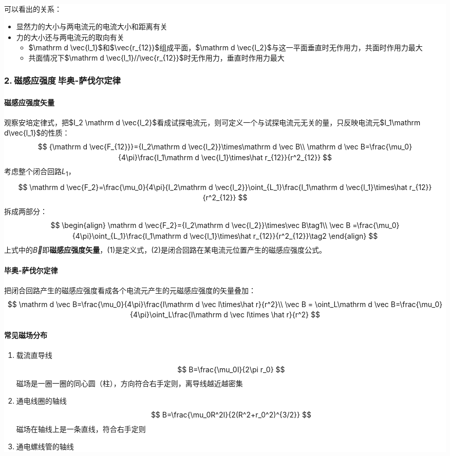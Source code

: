 可以看出的关系：

- 显然力的大小与两电流元的电流大小和距离有关
- 力的大小还与两电流元的取向有关
  - $\mathrm d \vec{l_1}$和$\vec{r_{12}}$组成平面，$\mathrm d \vec{l_2}$与这一平面垂直时无作用力，共面时作用力最大
  - 共面情况下$\mathrm d \vec{l_1}//\vec{r_{12}}$时无作用力，垂直时作用力最大

### 2. 磁感应强度 毕奥-萨伐尔定律

#### 磁感应强度矢量

观察安培定律式，把$I_2 \mathrm d \vec{l_2}$看成试探电流元，则可定义一个与试探电流元无关的量，只反映电流元$I_1\mathrm d\vec{l_1}$的性质：
$$
{\mathrm d \vec{F_{12}}}={I_2\mathrm d \vec{l_2}}\times\mathrm d \vec B\\
\mathrm d \vec B=\frac{\mu_0}{4\pi}\frac{I_1\mathrm d \vec{l_1}\times\hat r_{12}}{r^2_{12}}
$$
考虑整个闭合回路$L_1$，
$$
\mathrm d \vec{F_2}=\frac{\mu_0}{4\pi}{I_2\mathrm d \vec{l_2}}\oint_{L_1}\frac{I_1\mathrm d \vec{l_1}\times\hat r_{12}}{r^2_{12}}
$$
拆成两部分：
$$
\begin{align}
\mathrm d \vec{F_2}={I_2\mathrm d \vec{l_2}}\times\vec B\tag1\\
\vec B =\frac{\mu_0}{4\pi}\oint_{L_1}\frac{I_1\mathrm d \vec{l_1}\times\hat r_{12}}{r^2_{12}}\tag2
\end{align}
$$
上式中的$\vec B$即**磁感应强度矢量**，(1)是定义式，(2)是闭合回路在某电流元位置产生的磁感应强度公式。

#### 毕奥-萨伐尔定律

把闭合回路产生的磁感应强度看成各个电流元产生的元磁感应强度的矢量叠加：
$$
\mathrm d \vec B=\frac{\mu_0}{4\pi}\frac{I\mathrm d \vec l\times\hat r}{r^2}\\
\vec B = \oint_L\mathrm d \vec B=\frac{\mu_0}{4\pi}\oint_L\frac{I\mathrm d \vec l\times \hat r}{r^2}
$$

#### 常见磁场分布

1. 载流直导线
   $$
   B=\frac{\mu_0I}{2\pi r_0}
   $$
   磁场是一圈一圈的同心圆（柱），方向符合右手定则，离导线越近越密集

2. 通电线圈的轴线
   $$
   B=\frac{\mu_0R^2I}{2(R^2+r_0^2)^{3/2}}
   $$
   磁场在轴线上是一条直线，符合右手定则

3. 通电螺线管的轴线
